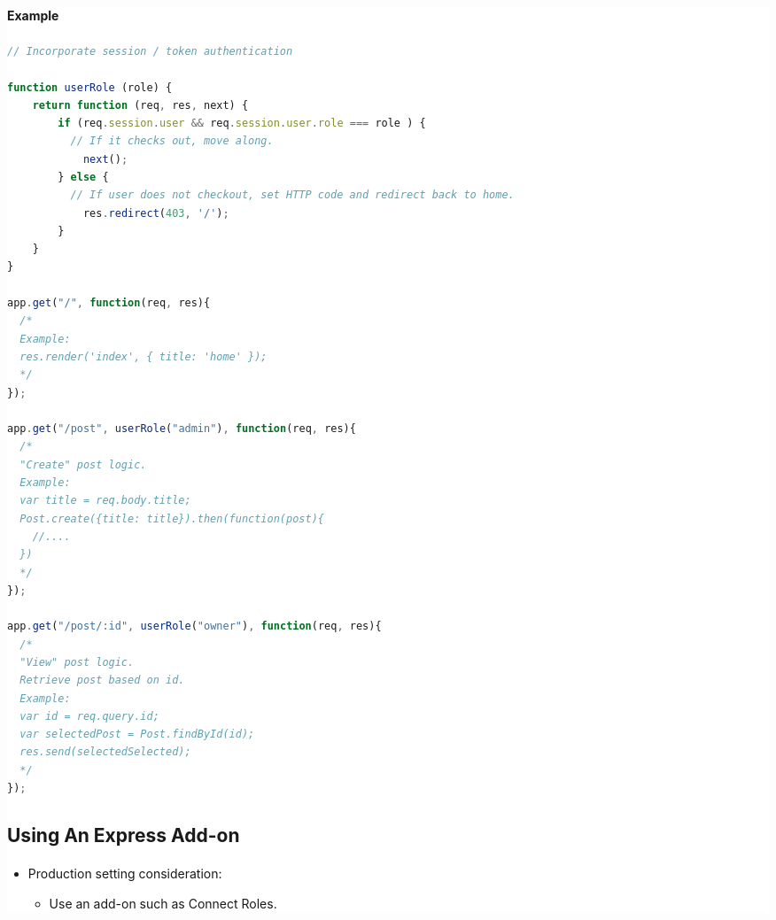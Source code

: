 #### Example

```js
// Incorporate session / token authentication

function userRole (role) {
    return function (req, res, next) {
        if (req.session.user && req.session.user.role === role ) {
          // If it checks out, move along.
            next();
        } else {
          // If user does not checkout, set HTTP code and redirect back to home.
            res.redirect(403, '/');
        }
    }
}

app.get("/", function(req, res){
  /*
  Example:
  res.render('index', { title: 'home' });
  */
});

app.get("/post", userRole("admin"), function(req, res){
  /*
  "Create" post logic.
  Example:
  var title = req.body.title;
  Post.create({title: title}).then(function(post){
    //....
  })
  */
});

app.get("/post/:id", userRole("owner"), function(req, res){
  /*
  "View" post logic.
  Retrieve post based on id.
  Example:
  var id = req.query.id;
  var selectedPost = Post.findById(id);
  res.send(selectedSelected);
  */
});
```

## Using An Express Add-on  

* Production setting consideration:

  * Use an add-on such as Connect Roles.
  